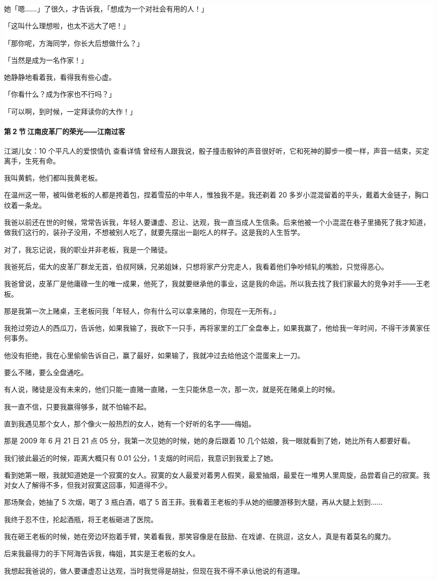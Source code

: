 她「嗯……」了很久，才告诉我，「想成为一个对社会有用的人！」

「这叫什么理想啦，也太不远大了吧！」

「那你呢，方海同学，你长大后想做什么？」

「当然是成为一名作家！」

她静静地看着我，看得我有些心虚。

「你看什么？成为作家也不行吗？」

「可以啊，到时候，一定拜读你的大作！」

 

#### 第 2 节 江南皮革厂的荣光——江南过客

江湖儿女：10 个平凡人的爱恨情仇
查看详情
曾经有人跟我说，骰子撞击骰钟的声音很好听，它和死神的脚步一模一样，声音一结束，买定离手，生死有命。

我叫黄鹤，他们都叫我黄老板。

在温州这一带，被叫做老板的人都是挎着包，捏着雪茄的中年人，惟独我不是。我还剃着 20 多岁小混混留着的平头，戴着大金链子，胸口纹着一条龙。

我爸以前还在世的时候，常常告诉我，年轻人要谦虚、忍让、达观，我一直当成人生信条。后来他被一个小混混在巷子里捅死了我才知道，做我们这行的，装孙子没用，不想被别人吃了，就要先摆出一副吃人的样子。这是我的人生哲学。

对了，我忘记说，我的职业并非老板，我是一个赌徒。

我爸死后，偌大的皮革厂群龙无首，伯叔阿姨，兄弟姐妹，只想将家产分完走人，我看着他们争吵倾轧的嘴脸，只觉得恶心。

我爸曾说，皮革厂是他庸碌一生的唯一成果，他死了，我就要继承他的事业，这是我的命运。所以我去找了我们家最大的竞争对手——王老板。

那是我第一次上赌桌，王老板问我「年轻人，你有什么可以拿来赌的，你现在一无所有。」

我抢过旁边人的西瓜刀，告诉他，如果我输了，我砍下一只手，再将家里的工厂全盘奉上，如果我赢了，他给我一年时间，不得干涉黄家任何事务。

他没有拒绝，我在心里偷偷告诉自己，赢了最好，如果输了，我就冲过去给他这个混蛋来上一刀。

要么不赌，要么全盘通吃。

 

有人说，赌徒是没有未来的，他们只能一直赌一直赌，一生只能休息一次，那一次，就是死在赌桌上的时候。

我一直不信，只要我赢得够多，就不怕输不起。

直到我遇见那个女人，那个像火一般热烈的女人，她有一个好听的名字——梅姐。

那是 2009 年 6 月 21 日 21 点 05 分，我第一次见她的时候，她的身后跟着 10 几个姑娘，我一眼就看到了她，她比所有人都要好看。

我们彼此最近的时候，距离大概只有 0.01 公分，1 支烟的时间后，我意识到我爱上了她。

看到她第一眼，我就知道她是一个寂寞的女人。寂寞的女人最爱对着男人假笑，最爱抽烟，最爱在一堆男人里周旋，品尝着自己的寂寞。我对女人了解得不多，但我对寂寞这回事，知道得不少。

那场聚会，她抽了 5 次烟，喝了 3 瓶白酒，唱了 5 首王菲。我看着王老板的手从她的细腰游移到大腿，再从大腿上划到……

我终于忍不住，抡起酒瓶，将王老板砸进了医院。

我在砸王老板的时候，她在旁边环抱着手臂，笑着看我，那笑容像是在鼓励、在戏谑、在挑逗，这女人，真是有着莫名的魔力。

后来我最得力的手下阿海告诉我，梅姐，其实是王老板的女人。 

我想起我爸说的，做人要谦虚忍让达观，当时我觉得是胡扯，但现在我不得不承认他说的有道理。
